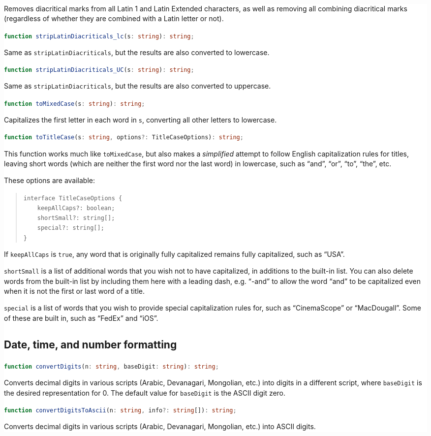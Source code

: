 Removes diacritical marks from all Latin 1 and Latin Extended characters, as well as removing all combining diacritical marks (regardless of whether they are combined with a Latin letter or not).

```typescript
function stripLatinDiacriticals_lc(s: string): string;
```

Same as `stripLatinDiacriticals`, but the results are also converted to lowercase.

```typescript
function stripLatinDiacriticals_UC(s: string): string;
```

Same as `stripLatinDiacriticals`, but the results are also converted to uppercase.

```typescript
function toMixedCase(s: string): string;
```

Capitalizes the first letter in each word in `s`, converting all other letters to lowercase.

```typescript
function toTitleCase(s: string, options?: TitleCaseOptions): string;
```

This function works much like `toMixedCase`, but also makes a _simplified_ attempt to follow English capitalization rules for titles, leaving short words (which are neither the first word nor the last word) in lowercase, such as “and”, “or”, “to”, “the”, etc.

These options are available:

> `interface TitleCaseOptions {`<br>&#x2003;&#x2003;`keepAllCaps?: boolean;`<br>&#x2003;&#x2003;`shortSmall?: string[];`<br>&#x2003;&#x2003;`special?: string[];`<br>`}`

If `keepAllCaps` is `true`, any word that is originally fully capitalized remains fully capitalized, such as “USA”.

`shortSmall` is a list of additional words that you wish not to have capitalized, in additions to the built-in list. You can also delete words from the built-in list by including them here with a leading dash, e.g. “-and” to allow the word “and” to be capitalized even when it is not the first or last word of a title.

`special` is a list of words that you wish to provide special capitalization rules for, such as “CinemaScope” or “MacDougall”. Some of these are built in, such as “FedEx” and “iOS”.

## Date, time, and number formatting

```typescript
function convertDigits(n: string, baseDigit: string): string;
```

Converts decimal digits in various scripts (Arabic, Devanagari, Mongolian, etc.) into digits in a different script, where `baseDigit` is the desired representation for 0. The default value for `baseDigit` is the ASCII digit zero.

```typescript
function convertDigitsToAscii(n: string, info?: string[]): string;
```

Converts decimal digits in various scripts (Arabic, Devanagari, Mongolian, etc.) into ASCII digits.
